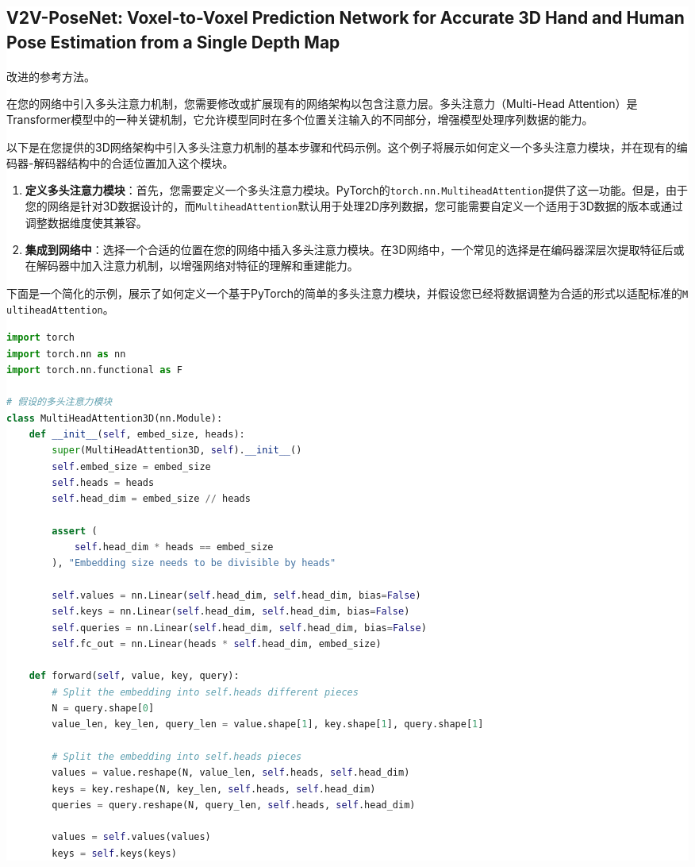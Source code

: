 




## V2V-PoseNet: Voxel-to-Voxel Prediction Network for Accurate 3D Hand and Human Pose Estimation from a Single Depth Map





















改进的参考方法。

在您的网络中引入多头注意力机制，您需要修改或扩展现有的网络架构以包含注意力层。多头注意力（Multi-Head Attention）是Transformer模型中的一种关键机制，它允许模型同时在多个位置关注输入的不同部分，增强模型处理序列数据的能力。

以下是在您提供的3D网络架构中引入多头注意力机制的基本步骤和代码示例。这个例子将展示如何定义一个多头注意力模块，并在现有的编码器-解码器结构中的合适位置加入这个模块。

1. **定义多头注意力模块**：首先，您需要定义一个多头注意力模块。PyTorch的`torch.nn.MultiheadAttention`提供了这一功能。但是，由于您的网络是针对3D数据设计的，而`MultiheadAttention`默认用于处理2D序列数据，您可能需要自定义一个适用于3D数据的版本或通过调整数据维度使其兼容。

2. **集成到网络中**：选择一个合适的位置在您的网络中插入多头注意力模块。在3D网络中，一个常见的选择是在编码器深层次提取特征后或在解码器中加入注意力机制，以增强网络对特征的理解和重建能力。

下面是一个简化的示例，展示了如何定义一个基于PyTorch的简单的多头注意力模块，并假设您已经将数据调整为合适的形式以适配标准的`MultiheadAttention`。

```python
import torch
import torch.nn as nn
import torch.nn.functional as F

# 假设的多头注意力模块
class MultiHeadAttention3D(nn.Module):
    def __init__(self, embed_size, heads):
        super(MultiHeadAttention3D, self).__init__()
        self.embed_size = embed_size
        self.heads = heads
        self.head_dim = embed_size // heads

        assert (
            self.head_dim * heads == embed_size
        ), "Embedding size needs to be divisible by heads"

        self.values = nn.Linear(self.head_dim, self.head_dim, bias=False)
        self.keys = nn.Linear(self.head_dim, self.head_dim, bias=False)
        self.queries = nn.Linear(self.head_dim, self.head_dim, bias=False)
        self.fc_out = nn.Linear(heads * self.head_dim, embed_size)

    def forward(self, value, key, query):
        # Split the embedding into self.heads different pieces
        N = query.shape[0]
        value_len, key_len, query_len = value.shape[1], key.shape[1], query.shape[1]

        # Split the embedding into self.heads pieces
        values = value.reshape(N, value_len, self.heads, self.head_dim)
        keys = key.reshape(N, key_len, self.heads, self.head_dim)
        queries = query.reshape(N, query_len, self.heads, self.head_dim)

        values = self.values(values)
        keys = self.keys(keys)
```